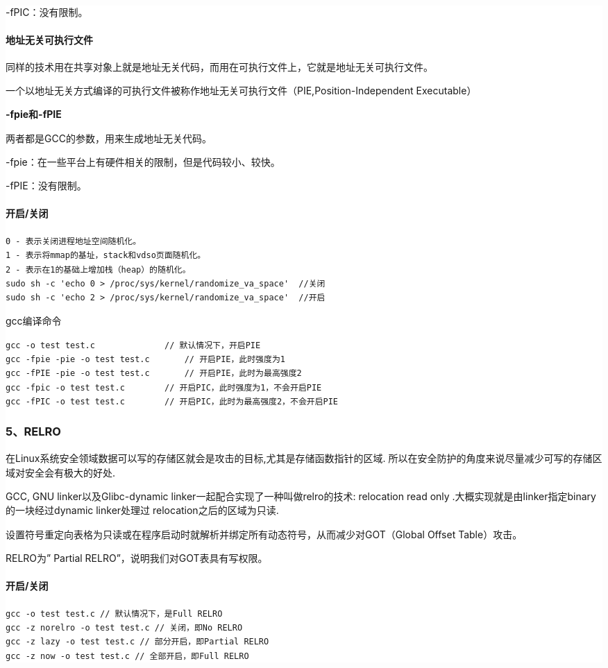 -fPIC：没有限制。



#### 地址无关可执行文件

同样的技术用在共享对象上就是地址无关代码，而用在可执行文件上，它就是地址无关可执行文件。

一个以地址无关方式编译的可执行文件被称作地址无关可执行文件（PIE,Position-Independent Executable）

**-fpie和-fPIE**

两者都是GCC的参数，用来生成地址无关代码。

-fpie：在一些平台上有硬件相关的限制，但是代码较小、较快。

-fPIE：没有限制。



#### 开启/关闭

```
0 - 表示关闭进程地址空间随机化。
1 - 表示将mmap的基址，stack和vdso页面随机化。
2 - 表示在1的基础上增加栈（heap）的随机化。
sudo sh -c 'echo 0 > /proc/sys/kernel/randomize_va_space'  //关闭
sudo sh -c 'echo 2 > /proc/sys/kernel/randomize_va_space'  //开启
```

gcc编译命令

```
gcc -o test test.c				// 默认情况下，开启PIE
gcc -fpie -pie -o test test.c		// 开启PIE，此时强度为1
gcc -fPIE -pie -o test test.c		// 开启PIE，此时为最高强度2
gcc -fpic -o test test.c		// 开启PIC，此时强度为1，不会开启PIE
gcc -fPIC -o test test.c		// 开启PIC，此时为最高强度2，不会开启PIE
```



### 5、RELRO

在Linux系统安全领域数据可以写的存储区就会是攻击的目标,尤其是存储函数指针的区域. 所以在安全防护的角度来说尽量减少可写的存储区域对安全会有极大的好处.

GCC, GNU linker以及Glibc-dynamic linker一起配合实现了一种叫做relro的技术: relocation read only .大概实现就是由linker指定binary的一块经过dynamic linker处理过 relocation之后的区域为只读.

设置符号重定向表格为只读或在程序启动时就解析并绑定所有动态符号，从而减少对GOT（Global Offset Table）攻击。

RELRO为” Partial RELRO”，说明我们对GOT表具有写权限。 

#### 开启/关闭

```
gcc -o test test.c // 默认情况下，是Full RELRO
gcc -z norelro -o test test.c // 关闭，即No RELRO
gcc -z lazy -o test test.c // 部分开启，即Partial RELRO
gcc -z now -o test test.c // 全部开启，即Full RELRO
```












